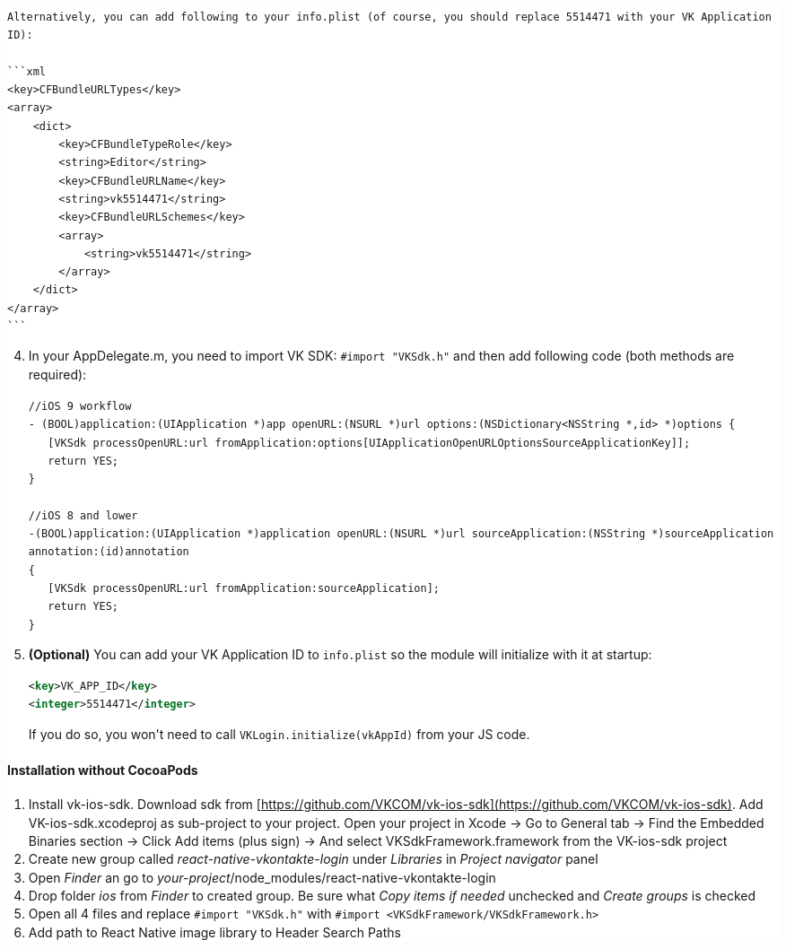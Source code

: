     Alternatively, you can add following to your info.plist (of course, you should replace 5514471 with your VK Application ID):

    ```xml
    <key>CFBundleURLTypes</key>
    <array>
        <dict>
            <key>CFBundleTypeRole</key>
            <string>Editor</string>
            <key>CFBundleURLName</key>
            <string>vk5514471</string>
            <key>CFBundleURLSchemes</key>
            <array>
                <string>vk5514471</string>
            </array>
        </dict>
    </array>
    ```

4. In your AppDelegate.m, you need to import VK SDK: `#import "VKSdk.h"` and then add following code (both methods are required):

    ```objc
    //iOS 9 workflow
    - (BOOL)application:(UIApplication *)app openURL:(NSURL *)url options:(NSDictionary<NSString *,id> *)options {
       [VKSdk processOpenURL:url fromApplication:options[UIApplicationOpenURLOptionsSourceApplicationKey]];
       return YES;
    }

    //iOS 8 and lower
    -(BOOL)application:(UIApplication *)application openURL:(NSURL *)url sourceApplication:(NSString *)sourceApplication annotation:(id)annotation
    {
       [VKSdk processOpenURL:url fromApplication:sourceApplication];
       return YES;
    }
    ```

5. **(Optional)** You can add your VK Application ID to `info.plist` so the module will initialize with it at startup:

    ```xml
    <key>VK_APP_ID</key>
    <integer>5514471</integer>
    ```

    If you do so, you won't need to call `VKLogin.initialize(vkAppId)` from your JS code.

#### Installation without CocoaPods

1. Install vk-ios-sdk. Download sdk from [https://github.com/VKCOM/vk-ios-sdk](https://github.com/VKCOM/vk-ios-sdk).
   Add VK-ios-sdk.xcodeproj as sub-project to your project. Open your project in
   Xcode -> Go to General tab -> Find the Embedded Binaries section -> Click Add items (plus sign) -> And select
   VKSdkFramework.framework from the VK-ios-sdk project
2. Create new group called _react-native-vkontakte-login_ under *Libraries* in *Project navigator* panel
3. Open *Finder* an go to _your-project_/node_modules/react-native-vkontakte-login
4. Drop folder _ios_ from *Finder* to created group. Be sure what *Copy items if needed* unchecked and *Create groups* is checked
5. Open all 4 files and replace ```#import "VKSdk.h"``` with ```#import <VKSdkFramework/VKSdkFramework.h>```
6. Add path to React Native image library to Header Search Paths